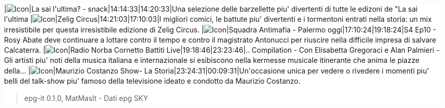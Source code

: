 |![Icon](https://guidatv.sky.it/uuid/018a3011-2483-4ea6-b296-4f5f6612c9aa/cover?md5ChecksumParam=15bc716f1c542bb4915660a72b95feb5)|La sai l&#039;ultima? - snack|14:14:33|14:20:33|Una selezione delle barzellette piu&#039; divertenti di tutte le edizoni de &quot;La sai l&#039;ultima
|![Icon](https://guidatv.sky.it/uuid/165130ed-27a2-45ca-9fae-144281d6f987/cover?md5ChecksumParam=164d2dfbb908ba5aab878767ab350c42)|Zelig Circus|14:21:03|17:10:03|I migliori comici, le battute piu&#039; divertenti e i tormentoni entrati nella storia: un mix irresistibile per questa irresistibile edizione di Zelig Circus.
|![Icon](https://guidatv.sky.it/uuid/0aa89b29-e243-4929-9317-15ff49d3a3d4/cover?md5ChecksumParam=b43da8d229322d52fe76f3cacca0e9f6)|Squadra Antimafia - Palermo oggi|17:10:24|19:18:24|S4 Ep10 - Rosy Abate deve continuare a lottare contro il tempo e contro il magistrato Antonucci per riuscire nella difficile impresa di salvare Calcaterra.
|![Icon](https://guidatv.sky.it/uuid/22bb9a30-7ac6-40f2-8105-e755c1b951df/cover?md5ChecksumParam=08ad796e48a40e5357f5c0cdcc7e2c53)|Radio Norba Cornetto Battiti Live|19:18:46|23:23:46|.. Compilation - Con Elisabetta Gregoraci e Alan Palmieri - Gli artisti piu&#039; noti della musica italiana e internazionale si esibiscono nella kermesse musicale itinerante che anima le piazze della...
|![Icon](https://guidatv.sky.it/uuid/05754c25-dc54-485d-85de-a6effa1607f0/cover?md5ChecksumParam=d8e0326174a3f8b97b33c35fb01a4a00)|Maurizio Costanzo Show- La Storia|23:24:31|00:09:31|Un&#039;occasione unica per vedere o rivedere i momenti piu&#039; belli del talk-show piu&#039; famoso della televisione ideato e condotto da Maurizio Costanzo.



 > epg-it 0.1.0, MatMasIt - Dati epg SKY